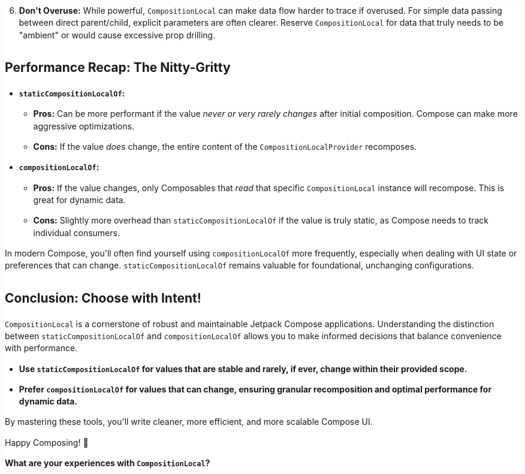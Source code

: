 6. **Don't Overuse:** While powerful, `CompositionLocal` can make data flow harder to trace if overused. For simple data passing between direct parent/child, explicit parameters are often clearer. Reserve `CompositionLocal` for data that truly needs to be "ambient" or would cause excessive prop drilling.


## Performance Recap: The Nitty-Gritty

- **`staticCompositionLocalOf`:**

    - **Pros:** Can be more performant if the value _never or very rarely changes_ after initial composition. Compose can make more aggressive optimizations.

    - **Cons:** If the value _does_ change, the entire content of the `CompositionLocalProvider` recomposes.

- **`compositionLocalOf`:**

    - **Pros:** If the value changes, only Composables that _read_ that specific `CompositionLocal` instance will recompose. This is great for dynamic data.

    - **Cons:** Slightly more overhead than `staticCompositionLocalOf` if the value is truly static, as Compose needs to track individual consumers.


In modern Compose, you'll often find yourself using `compositionLocalOf` more frequently, especially when dealing with UI state or preferences that can change. `staticCompositionLocalOf` remains valuable for foundational, unchanging configurations.

## Conclusion: Choose with Intent!

`CompositionLocal` is a cornerstone of robust and maintainable Jetpack Compose applications. Understanding the distinction between `staticCompositionLocalOf` and `compositionLocalOf` allows you to make informed decisions that balance convenience with performance.

- **Use `staticCompositionLocalOf` for values that are stable and rarely, if ever, change within their provided scope.**

- **Prefer `compositionLocalOf` for values that can change, ensuring granular recomposition and optimal performance for dynamic data.**


By mastering these tools, you'll write cleaner, more efficient, and more scalable Compose UI.

Happy Composing! 🚀

**What are your experiences with `CompositionLocal`?**